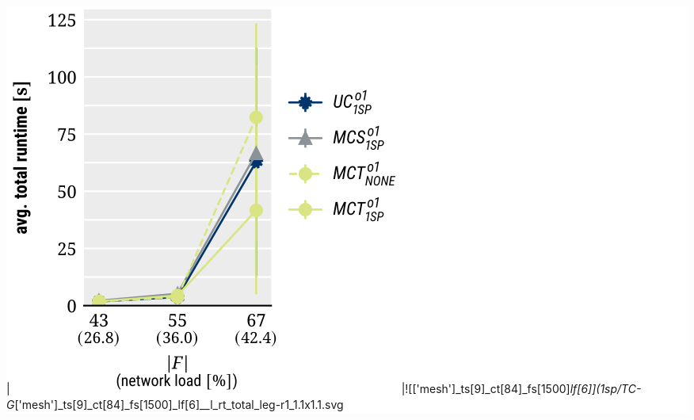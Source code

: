 |![['mesh']_ts[9]_ct[84]_fs[1500]_lf[6]](nonopt/TC-G_['mesh']_ts[9]_ct[84]_fs[1500]_lf[6]__l_rt_total_leg-r1_1.1x1.1.svg "['mesh']_ts[9]_ct[84]_fs[1500]_lf[6]")|![['mesh']_ts[9]_ct[84]_fs[1500]_lf[6]](1sp/TC-G_['mesh']_ts[9]_ct[84]_fs[1500]_lf[6]__l_rt_total_leg-r1_1.1x1.1.svg